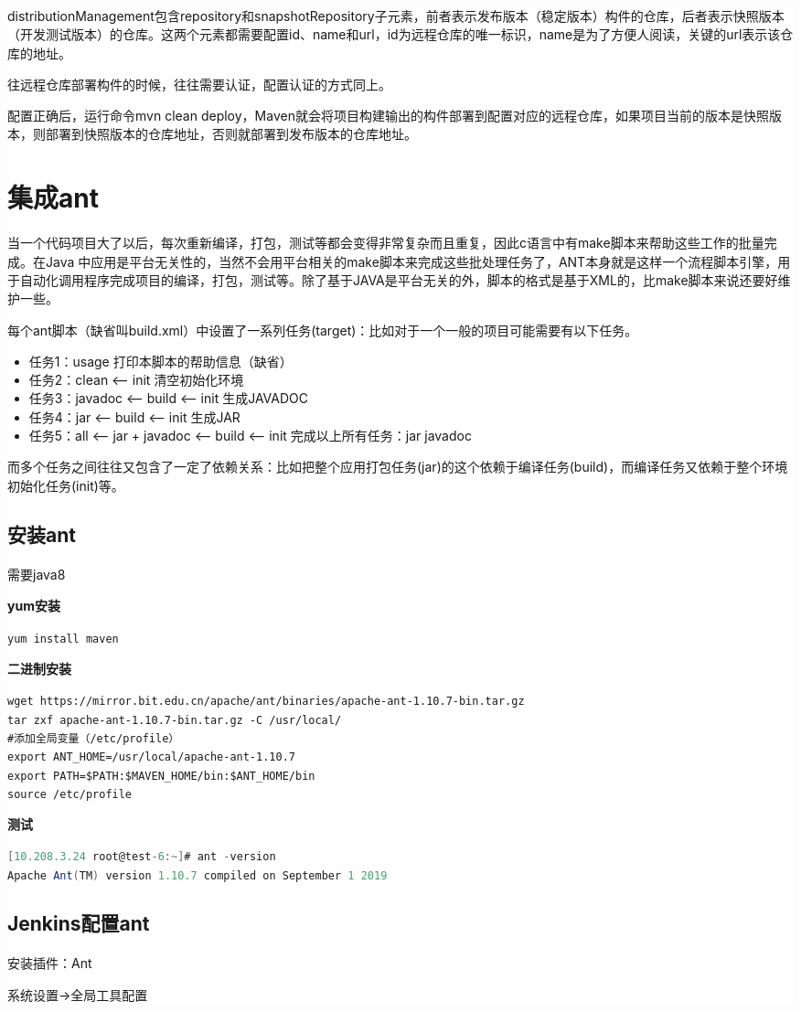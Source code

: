 distributionManagement包含repository和snapshotRepository子元素，前者表示发布版本（稳定版本）构件的仓库，后者表示快照版本（开发测试版本）的仓库。这两个元素都需要配置id、name和url，id为远程仓库的唯一标识，name是为了方便人阅读，关键的url表示该仓库的地址。

往远程仓库部署构件的时候，往往需要认证，配置认证的方式同上。

配置正确后，运行命令mvn clean deploy，Maven就会将项目构建输出的构件部署到配置对应的远程仓库，如果项目当前的版本是快照版本，则部署到快照版本的仓库地址，否则就部署到发布版本的仓库地址。

# 集成ant

当一个代码项目大了以后，每次重新编译，打包，测试等都会变得非常复杂而且重复，因此c语言中有make脚本来帮助这些工作的批量完成。在Java 中应用是平台无关性的，当然不会用平台相关的make脚本来完成这些批处理任务了，ANT本身就是这样一个流程脚本引擎，用于自动化调用程序完成项目的编译，打包，测试等。除了基于JAVA是平台无关的外，脚本的格式是基于XML的，比make脚本来说还要好维护一些。

每个ant脚本（缺省叫build.xml）中设置了一系列任务(target)：比如对于一个一般的项目可能需要有以下任务。

- 任务1：usage 打印本脚本的帮助信息（缺省）
- 任务2：clean <-- init 清空初始化环境
- 任务3：javadoc <-- build <-- init 生成JAVADOC
- 任务4：jar <-- build <-- init 生成JAR
- 任务5：all <-- jar + javadoc <-- build <-- init 完成以上所有任务：jar javadoc 

而多个任务之间往往又包含了一定了依赖关系：比如把整个应用打包任务(jar)的这个依赖于编译任务(build)，而编译任务又依赖于整个环境初始化任务(init)等。

## 安装ant

需要java8

**yum安装**

```BASH
yum install maven
```

**二进制安装**

```shell
wget https://mirror.bit.edu.cn/apache/ant/binaries/apache-ant-1.10.7-bin.tar.gz
tar zxf apache-ant-1.10.7-bin.tar.gz -C /usr/local/
#添加全局变量（/etc/profile）
export ANT_HOME=/usr/local/apache-ant-1.10.7
export PATH=$PATH:$MAVEN_HOME/bin:$ANT_HOME/bin
source /etc/profile
```

**测试**

```GROOVY
[10.208.3.24 root@test-6:~]# ant -version
Apache Ant(TM) version 1.10.7 compiled on September 1 2019
```

## Jenkins配置ant

安装插件：Ant

系统设置->全局工具配置
